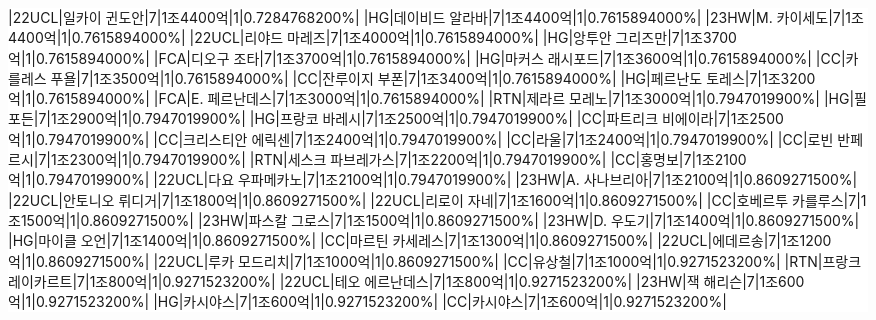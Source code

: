 |22UCL|일카이 귄도안|7|1조4400억|1|0.7284768200%|
|HG|데이비드 알라바|7|1조4400억|1|0.7615894000%|
|23HW|M. 카이세도|7|1조4400억|1|0.7615894000%|
|22UCL|리야드 마레즈|7|1조4000억|1|0.7615894000%|
|HG|앙투안 그리즈만|7|1조3700억|1|0.7615894000%|
|FCA|디오구 조타|7|1조3700억|1|0.7615894000%|
|HG|마커스 래시포드|7|1조3600억|1|0.7615894000%|
|CC|카를레스 푸욜|7|1조3500억|1|0.7615894000%|
|CC|잔루이지 부폰|7|1조3400억|1|0.7615894000%|
|HG|페르난도 토레스|7|1조3200억|1|0.7615894000%|
|FCA|E. 페르난데스|7|1조3000억|1|0.7615894000%|
|RTN|제라르 모레노|7|1조3000억|1|0.7947019900%|
|HG|필 포든|7|1조2900억|1|0.7947019900%|
|HG|프랑코 바레시|7|1조2500억|1|0.7947019900%|
|CC|파트리크 비에이라|7|1조2500억|1|0.7947019900%|
|CC|크리스티안 에릭센|7|1조2400억|1|0.7947019900%|
|CC|라울|7|1조2400억|1|0.7947019900%|
|CC|로빈 반페르시|7|1조2300억|1|0.7947019900%|
|RTN|세스크 파브레가스|7|1조2200억|1|0.7947019900%|
|CC|홍명보|7|1조2100억|1|0.7947019900%|
|22UCL|다요 우파메카노|7|1조2100억|1|0.7947019900%|
|23HW|A. 사나브리아|7|1조2100억|1|0.8609271500%|
|22UCL|안토니오 뤼디거|7|1조1800억|1|0.8609271500%|
|22UCL|리로이 자네|7|1조1600억|1|0.8609271500%|
|CC|호베르투 카를루스|7|1조1500억|1|0.8609271500%|
|23HW|파스칼 그로스|7|1조1500억|1|0.8609271500%|
|23HW|D. 우도기|7|1조1400억|1|0.8609271500%|
|HG|마이클 오언|7|1조1400억|1|0.8609271500%|
|CC|마르틴 카세레스|7|1조1300억|1|0.8609271500%|
|22UCL|에데르송|7|1조1200억|1|0.8609271500%|
|22UCL|루카 모드리치|7|1조1000억|1|0.8609271500%|
|CC|유상철|7|1조1000억|1|0.9271523200%|
|RTN|프랑크 레이카르트|7|1조800억|1|0.9271523200%|
|22UCL|테오 에르난데스|7|1조800억|1|0.9271523200%|
|23HW|잭 해리슨|7|1조600억|1|0.9271523200%|
|HG|카시야스|7|1조600억|1|0.9271523200%|
|CC|카시야스|7|1조600억|1|0.9271523200%|